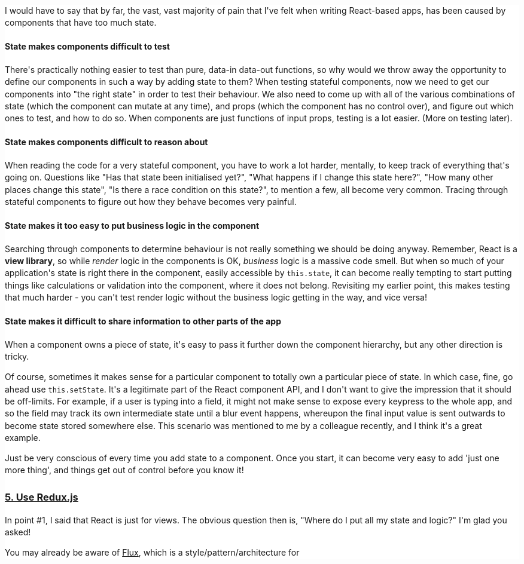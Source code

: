 <p>I would have to say that by far, the vast, vast majority of pain that I've felt when writing React-based apps, has been
caused by components that have too much state.</p>
<h4 id="state-makes-components-difficult-to-test">State makes components difficult to test</h4>
<p>There's practically nothing easier to test than pure, data-in data-out functions, so why would we throw away the
opportunity to define our components in such a way by adding state to them? When testing stateful components, now
we need to get our components into "the right state" in order to test their behaviour. We also need to come up with all
of the various combinations of state (which the component can mutate at any time), and props (which the component has no
control over), and figure out which ones to test, and how to do so. When components are just functions of input props,
testing is a lot easier. (More on testing later).</p>
<h4 id="state-makes-components-difficult-to-reason-about">State makes components difficult to reason about</h4>
<p>When reading the code for a very stateful component, you have to work a lot harder, mentally, to keep track of everything
that's going on. Questions like "Has that state been initialised yet?", "What happens if I change this state here?",
"How many other places change this state", "Is there a race condition on this state?", to mention a few, all become
very common. Tracing through stateful components to figure out how they behave becomes very painful.</p>
<h4 id="state-makes-it-too-easy-to-put-business-logic-in-the-component">State makes it too easy to put business logic in the component</h4>
<p>Searching through components to determine behaviour is not really something we should be doing anyway. Remember, React
is a <strong>view library</strong>, so while <em>render</em> logic in the components is OK, <em>business</em> logic is a massive code smell. But
when so much of your application's state is right there in the component, easily accessible by <code>this.state</code>, it can
become really tempting to start putting things like calculations or validation into the component, where it does not
belong. Revisiting my earlier point, this makes testing that much harder - you can't test render logic without the
business logic getting in the way, and vice versa!</p>
<h4 id="state-makes-it-difficult-to-share-information-to-other-parts-of-the-app">State makes it difficult to share information to other parts of the app</h4>
<p>When a component owns a piece of state, it's easy to pass it further down the component hierarchy, but any other
direction is tricky.</p>
<p>Of course, sometimes it makes sense for a particular component to totally own a particular piece of state. In which
case, fine, go ahead use <code>this.setState</code>. It's a legitimate part of the React component API, and I don't want to give
the impression that it should be off-limits. For example, if a user is typing into a field, it might not make sense to
expose every keypress to the whole app, and so the field may track its own intermediate state until a blur event
happens, whereupon the final input value is sent outwards to become state stored somewhere else. This scenario was
mentioned to me by a colleague recently, and I think it's a great example.</p>
<p>Just be very conscious of every time you add state to a component. Once you start, it can become very easy to add 'just
one more thing', and things get out of control before you know it!</p>
<h3 id="-5-use-redux-js-use-redux-js-"><a href="#use-redux-js" target="_blank">5. Use Redux.js</a></h3>
<p>In point #1, I said that React is just for views. The obvious question then is, "Where do I put all my state and logic?"
I'm glad you asked!</p>
<p>You may already be aware of <a href="https://facebook.github.io/flux/" target="_blank">Flux</a>, which is a style/pattern/architecture for